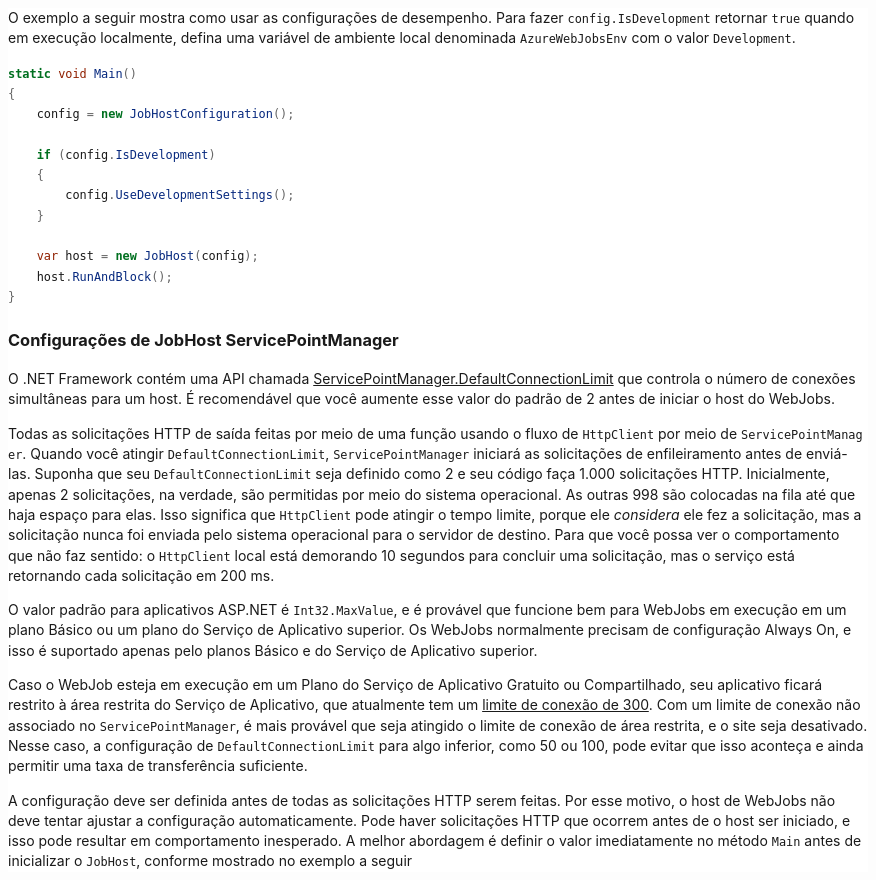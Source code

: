 O exemplo a seguir mostra como usar as configurações de desempenho. Para fazer `config.IsDevelopment` retornar `true` quando em execução localmente, defina uma variável de ambiente local denominada `AzureWebJobsEnv` com o valor `Development`.

```cs
static void Main()
{
    config = new JobHostConfiguration();

    if (config.IsDevelopment)
    {
        config.UseDevelopmentSettings();
    }

    var host = new JobHost(config);
    host.RunAndBlock();
}
```

### <a name="jobhost-servicepointmanager-settings"></a>Configurações de JobHost ServicePointManager

O .NET Framework contém uma API chamada [ServicePointManager.DefaultConnectionLimit](https://msdn.microsoft.com/library/system.net.servicepointmanager.defaultconnectionlimit) que controla o número de conexões simultâneas para um host. É recomendável que você aumente esse valor do padrão de 2 antes de iniciar o host do WebJobs.

Todas as solicitações HTTP de saída feitas por meio de uma função usando o fluxo de `HttpClient` por meio de `ServicePointManager`. Quando você atingir `DefaultConnectionLimit`, `ServicePointManager` iniciará as solicitações de enfileiramento antes de enviá-las. Suponha que seu `DefaultConnectionLimit` seja definido como 2 e seu código faça 1.000 solicitações HTTP. Inicialmente, apenas 2 solicitações, na verdade, são permitidas por meio do sistema operacional. As outras 998 são colocadas na fila até que haja espaço para elas. Isso significa que `HttpClient` pode atingir o tempo limite, porque ele *considera* ele fez a solicitação, mas a solicitação nunca foi enviada pelo sistema operacional para o servidor de destino. Para que você possa ver o comportamento que não faz sentido: o `HttpClient` local está demorando 10 segundos para concluir uma solicitação, mas o serviço está retornando cada solicitação em 200 ms. 

O valor padrão para aplicativos ASP.NET é `Int32.MaxValue`, e é provável que funcione bem para WebJobs em execução em um plano Básico ou um plano do Serviço de Aplicativo superior. Os WebJobs normalmente precisam de configuração Always On, e isso é suportado apenas pelo planos Básico e do Serviço de Aplicativo superior. 

Caso o WebJob esteja em execução em um Plano do Serviço de Aplicativo Gratuito ou Compartilhado, seu aplicativo ficará restrito à área restrita do Serviço de Aplicativo, que atualmente tem um [limite de conexão de 300](https://github.com/projectkudu/kudu/wiki/Azure-Web-App-sandbox#per-sandbox-per-appper-site-numerical-limits). Com um limite de conexão não associado no `ServicePointManager`, é mais provável que seja atingido o limite de conexão de área restrita, e o site seja desativado. Nesse caso, a configuração de `DefaultConnectionLimit` para algo inferior, como 50 ou 100, pode evitar que isso aconteça e ainda permitir uma taxa de transferência suficiente.

A configuração deve ser definida antes de todas as solicitações HTTP serem feitas. Por esse motivo, o host de WebJobs não deve tentar ajustar a configuração automaticamente. Pode haver solicitações HTTP que ocorrem antes de o host ser iniciado, e isso pode resultar em comportamento inesperado. A melhor abordagem é definir o valor imediatamente no método `Main` antes de inicializar o `JobHost`, conforme mostrado no exemplo a seguir
